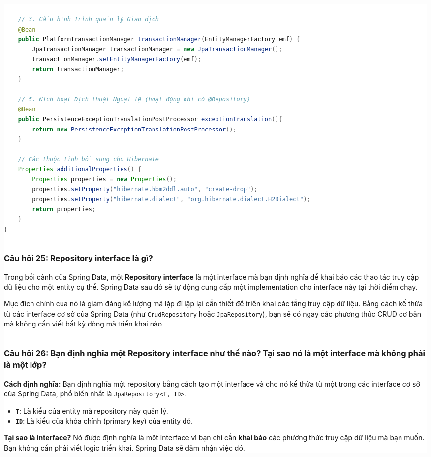 ```java

    // 3. Cấu hình Trình quản lý Giao dịch
    @Bean
    public PlatformTransactionManager transactionManager(EntityManagerFactory emf) {
        JpaTransactionManager transactionManager = new JpaTransactionManager();
        transactionManager.setEntityManagerFactory(emf);
        return transactionManager;
    }

    // 5. Kích hoạt Dịch thuật Ngoại lệ (hoạt động khi có @Repository)
    @Bean
    public PersistenceExceptionTranslationPostProcessor exceptionTranslation(){
        return new PersistenceExceptionTranslationPostProcessor();
    }

    // Các thuộc tính bổ sung cho Hibernate
    Properties additionalProperties() {
        Properties properties = new Properties();
        properties.setProperty("hibernate.hbm2ddl.auto", "create-drop");
        properties.setProperty("hibernate.dialect", "org.hibernate.dialect.H2Dialect");
        return properties;
    }
}
```

-----

### Câu hỏi 25: Repository interface là gì?

Trong bối cảnh của Spring Data, một **Repository interface** là một interface mà bạn định nghĩa để khai báo các thao tác truy cập dữ liệu cho một entity cụ thể. Spring Data sau đó sẽ tự động cung cấp một implementation cho interface này tại thời điểm chạy.

Mục đích chính của nó là giảm đáng kể lượng mã lặp đi lặp lại cần thiết để triển khai các tầng truy cập dữ liệu. Bằng cách kế thừa từ các interface cơ sở của Spring Data (như `CrudRepository` hoặc `JpaRepository`), bạn sẽ có ngay các phương thức CRUD cơ bản mà không cần viết bất kỳ dòng mã triển khai nào.

-----

### Câu hỏi 26: Bạn định nghĩa một Repository interface như thế nào? Tại sao nó là một interface mà không phải là một lớp?

**Cách định nghĩa:**
Bạn định nghĩa một repository bằng cách tạo một interface và cho nó kế thừa từ một trong các interface cơ sở của Spring Data, phổ biến nhất là `JpaRepository<T, ID>`.

* **`T`**: Là kiểu của entity mà repository này quản lý.
* **`ID`**: Là kiểu của khóa chính (primary key) của entity đó.

**Tại sao là interface?**
Nó được định nghĩa là một interface vì bạn chỉ cần **khai báo** các phương thức truy cập dữ liệu mà bạn muốn. Bạn không cần phải viết logic triển khai. Spring Data sẽ đảm nhận việc đó.
